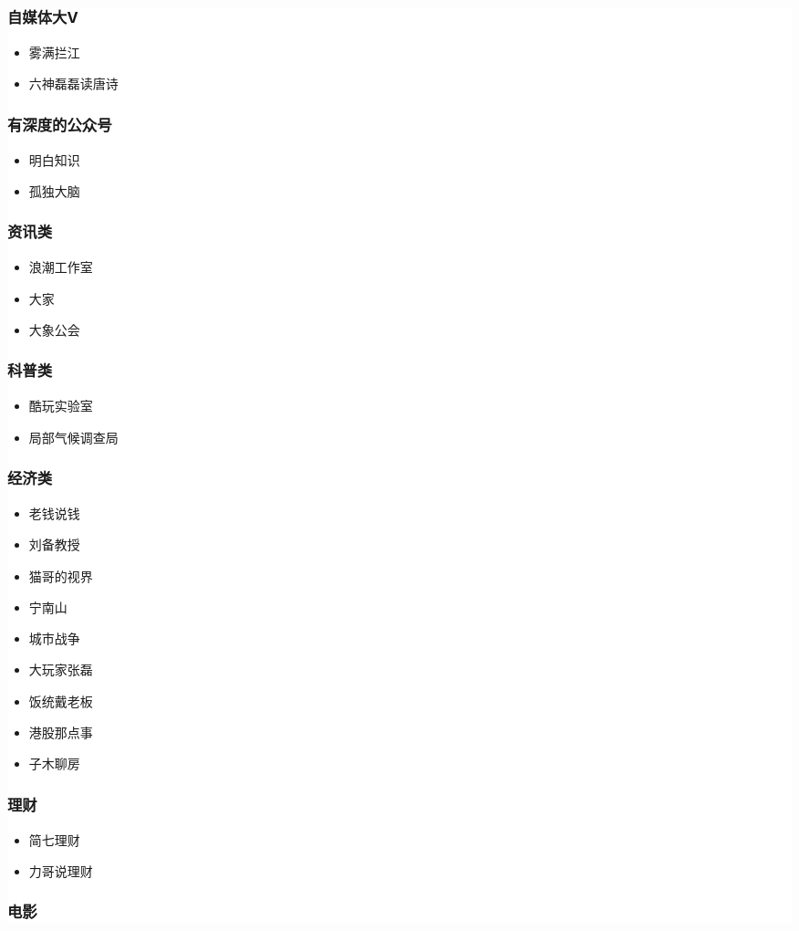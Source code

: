 
### 自媒体大V

- 雾满拦江

- 六神磊磊读唐诗

### 有深度的公众号

- 明白知识

- 孤独大脑


### 资讯类


- 浪潮工作室

- 大家

- 大象公会


### 科普类

- 酷玩实验室

- 局部气候调查局


### 经济类


- 老钱说钱

- 刘备教授

- 猫哥的视界

- 宁南山


- 城市战争

- 大玩家张磊

- 饭统戴老板

- 港股那点事

- 子木聊房


### 理财

- 简七理财

- 力哥说理财



### 电影
